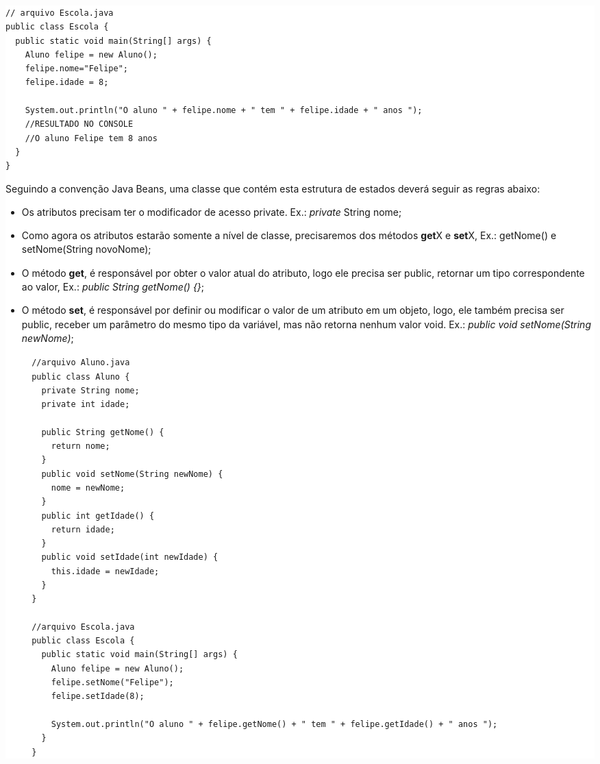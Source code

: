     // arquivo Escola.java
    public class Escola {
      public static void main(String[] args) {
        Aluno felipe = new Aluno();
        felipe.nome="Felipe";
        felipe.idade = 8;

        System.out.println("O aluno " + felipe.nome + " tem " + felipe.idade + " anos ");
        //RESULTADO NO CONSOLE
        //O aluno Felipe tem 8 anos
      }
    }

Seguindo a convenção Java Beans, uma classe que contém esta estrutura de estados deverá seguir as regras abaixo:

- Os atributos precisam ter o modificador de acesso private. Ex.: _private_ String nome;
- Como agora os atributos estarão somente a nível de classe, precisaremos dos métodos **get**X e **set**X, Ex.: getNome() e setNome(String novoNome);
- O método **get**, é responsável por obter o valor atual do atributo, logo ele precisa ser public, retornar um tipo correspondente ao valor, Ex.: _public String getNome() {}_;
- O método **set**, é responsável por definir ou modificar o valor de um atributo em um objeto, logo, ele também precisa ser public, receber um parâmetro do mesmo tipo da variável, mas não retorna nenhum valor void. Ex.: _public void setNome(String newNome)_;

        //arquivo Aluno.java
        public class Aluno {
          private String nome;
          private int idade;

          public String getNome() {
            return nome;
          }
          public void setNome(String newNome) {
            nome = newNome;
          }
          public int getIdade() {
            return idade;
          }
          public void setIdade(int newIdade) {
            this.idade = newIdade;
          }
        }

        //arquivo Escola.java
        public class Escola {
          public static void main(String[] args) {
            Aluno felipe = new Aluno();
            felipe.setNome("Felipe");
            felipe.setIdade(8);

            System.out.println("O aluno " + felipe.getNome() + " tem " + felipe.getIdade() + " anos ");
          }
        }
